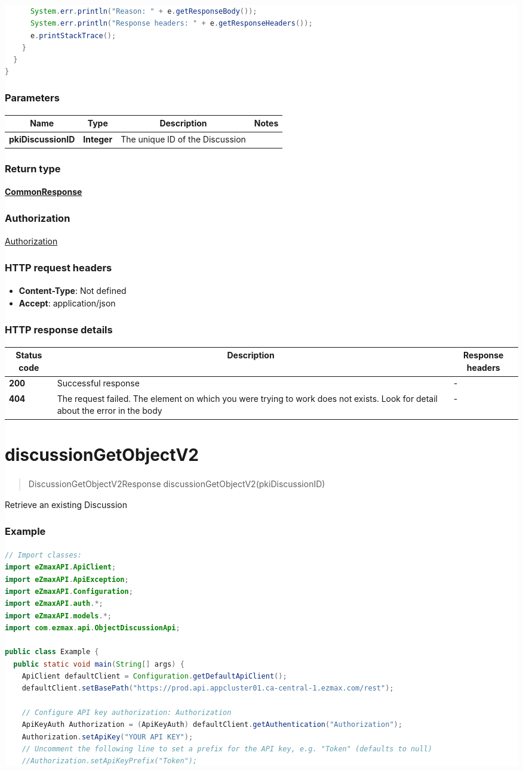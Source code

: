 ```java
      System.err.println("Reason: " + e.getResponseBody());
      System.err.println("Response headers: " + e.getResponseHeaders());
      e.printStackTrace();
    }
  }
}
```

### Parameters

| Name | Type | Description  | Notes |
|------------- | ------------- | ------------- | -------------|
| **pkiDiscussionID** | **Integer**| The unique ID of the Discussion | |

### Return type

[**CommonResponse**](CommonResponse.md)

### Authorization

[Authorization](../README.md#Authorization)

### HTTP request headers

 - **Content-Type**: Not defined
 - **Accept**: application/json

### HTTP response details
| Status code | Description | Response headers |
|-------------|-------------|------------------|
| **200** | Successful response |  -  |
| **404** | The request failed. The element on which you were trying to work does not exists. Look for detail about the error in the body |  -  |

<a id="discussionGetObjectV2"></a>
# **discussionGetObjectV2**
> DiscussionGetObjectV2Response discussionGetObjectV2(pkiDiscussionID)

Retrieve an existing Discussion



### Example
```java
// Import classes:
import eZmaxAPI.ApiClient;
import eZmaxAPI.ApiException;
import eZmaxAPI.Configuration;
import eZmaxAPI.auth.*;
import eZmaxAPI.models.*;
import com.ezmax.api.ObjectDiscussionApi;

public class Example {
  public static void main(String[] args) {
    ApiClient defaultClient = Configuration.getDefaultApiClient();
    defaultClient.setBasePath("https://prod.api.appcluster01.ca-central-1.ezmax.com/rest");
    
    // Configure API key authorization: Authorization
    ApiKeyAuth Authorization = (ApiKeyAuth) defaultClient.getAuthentication("Authorization");
    Authorization.setApiKey("YOUR API KEY");
    // Uncomment the following line to set a prefix for the API key, e.g. "Token" (defaults to null)
    //Authorization.setApiKeyPrefix("Token");
```